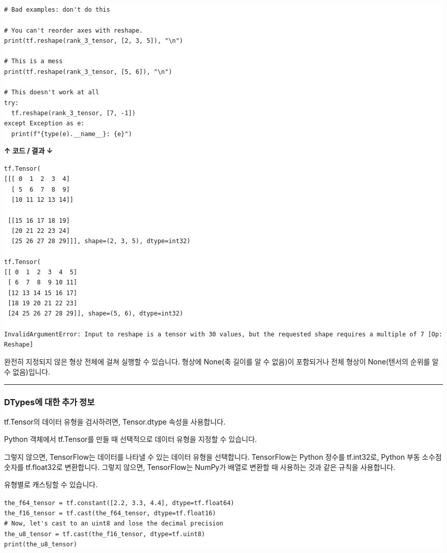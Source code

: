 ```
# Bad examples: don't do this

# You can't reorder axes with reshape.
print(tf.reshape(rank_3_tensor, [2, 3, 5]), "\n") 

# This is a mess
print(tf.reshape(rank_3_tensor, [5, 6]), "\n")

# This doesn't work at all
try:
  tf.reshape(rank_3_tensor, [7, -1])
except Exception as e:
  print(f"{type(e).__name__}: {e}")
```

**↑ 코드 / 결과 ↓**
```
tf.Tensor(
[[[ 0  1  2  3  4]
  [ 5  6  7  8  9]
  [10 11 12 13 14]]

 [[15 16 17 18 19]
  [20 21 22 23 24]
  [25 26 27 28 29]]], shape=(2, 3, 5), dtype=int32)

tf.Tensor(
[[ 0  1  2  3  4  5]
 [ 6  7  8  9 10 11]
 [12 13 14 15 16 17]
 [18 19 20 21 22 23]
 [24 25 26 27 28 29]], shape=(5, 6), dtype=int32)

InvalidArgumentError: Input to reshape is a tensor with 30 values, but the requested shape requires a multiple of 7 [Op:Reshape]
```

완전히 지정되지 않은 형상 전체에 걸쳐 실행할 수 있습니다. 형상에 None(축 길이를 알 수 없음)이 포함되거나 전체 형상이 None(텐서의 순위를 알 수 없음)입니다.

- - -
### DTypes에 대한 추가 정보
tf.Tensor의 데이터 유형을 검사하려면, Tensor.dtype 속성을 사용합니다.

Python 객체에서 tf.Tensor를 만들 때 선택적으로 데이터 유형을 지정할 수 있습니다.

그렇지 않으면, TensorFlow는 데이터를 나타낼 수 있는 데이터 유형을 선택합니다. TensorFlow는 Python 정수를 tf.int32로, Python 부동 소수점 숫자를 tf.float32로 변환합니다. 그렇지 않으면, TensorFlow는 NumPy가 배열로 변환할 때 사용하는 것과 같은 규칙을 사용합니다.

유형별로 캐스팅할 수 있습니다.

```
the_f64_tensor = tf.constant([2.2, 3.3, 4.4], dtype=tf.float64)
the_f16_tensor = tf.cast(the_f64_tensor, dtype=tf.float16)
# Now, let's cast to an uint8 and lose the decimal precision
the_u8_tensor = tf.cast(the_f16_tensor, dtype=tf.uint8)
print(the_u8_tensor)
```
